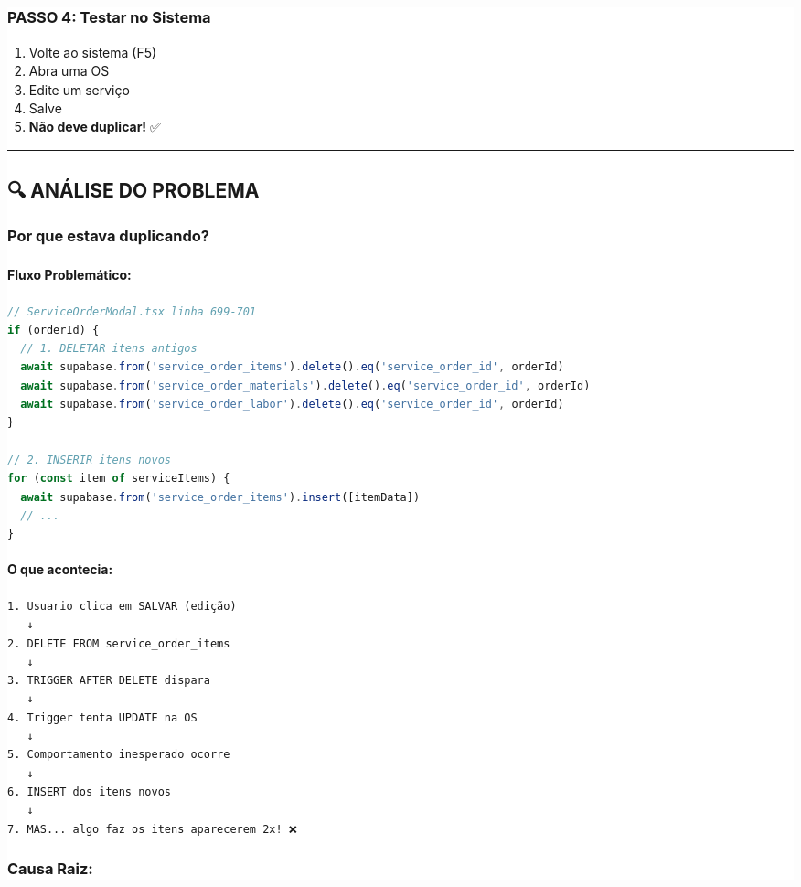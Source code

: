 ### **PASSO 4: Testar no Sistema**

1. Volte ao sistema (F5)
2. Abra uma OS
3. Edite um serviço
4. Salve
5. **Não deve duplicar!** ✅

---

## 🔍 ANÁLISE DO PROBLEMA

### **Por que estava duplicando?**

#### **Fluxo Problemático:**

```typescript
// ServiceOrderModal.tsx linha 699-701
if (orderId) {
  // 1. DELETAR itens antigos
  await supabase.from('service_order_items').delete().eq('service_order_id', orderId)
  await supabase.from('service_order_materials').delete().eq('service_order_id', orderId)
  await supabase.from('service_order_labor').delete().eq('service_order_id', orderId)
}

// 2. INSERIR itens novos
for (const item of serviceItems) {
  await supabase.from('service_order_items').insert([itemData])
  // ...
}
```

#### **O que acontecia:**

```
1. Usuario clica em SALVAR (edição)
   ↓
2. DELETE FROM service_order_items
   ↓
3. TRIGGER AFTER DELETE dispara
   ↓
4. Trigger tenta UPDATE na OS
   ↓
5. Comportamento inesperado ocorre
   ↓
6. INSERT dos itens novos
   ↓
7. MAS... algo faz os itens aparecerem 2x! ❌
```

### **Causa Raiz:**
